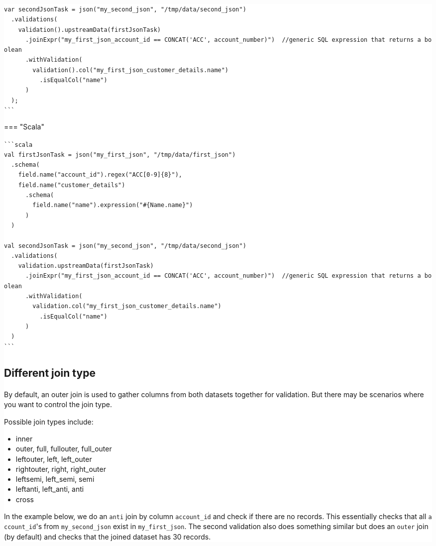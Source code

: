     var secondJsonTask = json("my_second_json", "/tmp/data/second_json")
      .validations(
        validation().upstreamData(firstJsonTask)
          .joinExpr("my_first_json_account_id == CONCAT('ACC', account_number)")  //generic SQL expression that returns a boolean
          .withValidation(
            validation().col("my_first_json_customer_details.name")
              .isEqualCol("name")
          )
      );
    ```

=== "Scala"

    ```scala
    val firstJsonTask = json("my_first_json", "/tmp/data/first_json")
      .schema(
        field.name("account_id").regex("ACC[0-9]{8}"),
        field.name("customer_details")
          .schema(
            field.name("name").expression("#{Name.name}")
          )
      )

    val secondJsonTask = json("my_second_json", "/tmp/data/second_json")
      .validations(
        validation.upstreamData(firstJsonTask)
          .joinExpr("my_first_json_account_id == CONCAT('ACC', account_number)")  //generic SQL expression that returns a boolean
          .withValidation(
            validation.col("my_first_json_customer_details.name")
              .isEqualCol("name")
          )
      )
    ```

## Different join type

By default, an outer join is used to gather columns from both datasets together for validation. But there may be
scenarios where you want to control the join type.

Possible join types include:

- inner
- outer, full, fullouter, full_outer
- leftouter, left, left_outer
- rightouter, right, right_outer
- leftsemi, left_semi, semi
- leftanti, left_anti, anti
- cross

In the example below, we do an `anti` join by column `account_id` and check if there are no records. This essentially
checks that all `account_id`'s from `my_second_json` exist in `my_first_json`. The second validation also does something
similar but does an `outer` join (by default) and checks that the joined dataset has 30 records.
